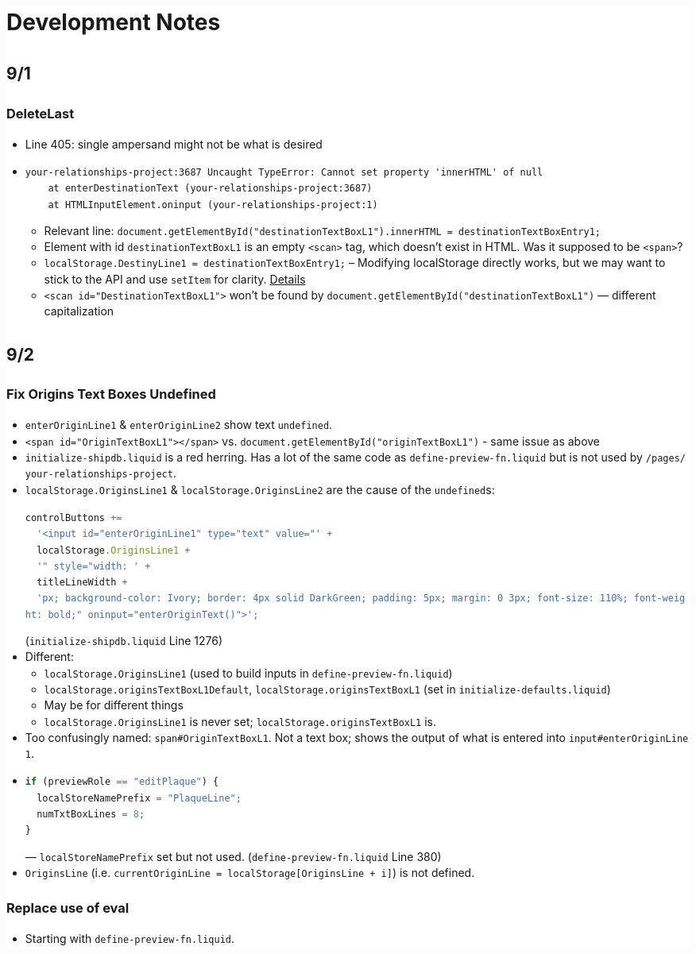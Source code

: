 # Development Notes

## 9/1

### DeleteLast

- Line 405: single ampersand might not be what is desired

- ```
  your-relationships-project:3687 Uncaught TypeError: Cannot set property 'innerHTML' of null
      at enterDestinationText (your-relationships-project:3687)
      at HTMLInputElement.oninput (your-relationships-project:1)
  ```
  - Relevant line: `document.getElementById("destinationTextBoxL1").innerHTML = destinationTextBoxEntry1;`
  - Element with id `destinationTextBoxL1` is an empty `<scan>` tag, which doesn’t exist in HTML. Was it supposed to be `<span>`?
  - `localStorage.DestinyLine1 = destinationTextBoxEntry1;` – Modifying localStorage directly works, but we may want to stick to the API and use `setItem` for clarity. [Details](https://stackoverflow.com/a/15439059/214325)
  - `<scan id="DestinationTextBoxL1">` won’t be found by `document.getElementById("destinationTextBoxL1")` — different capitalization

## 9/2

### Fix Origins Text Boxes Undefined

- `enterOriginLine1` & `enterOriginLine2` show text `undefined`.
- `<span id="OriginTextBoxL1"></span>` vs. `document.getElementById("originTextBoxL1")` - same issue as above
- `initialize-shipdb.liquid` is a red herring. Has a lot of the same code as `define-preview-fn.liquid` but is not used by `/pages/your-relationships-project`.
- `localStorage.OriginsLine1` & `localStorage.OriginsLine2` are the cause of the `undefined`s:
  ```js
  controlButtons +=
    '<input id="enterOriginLine1" type="text" value="' +
    localStorage.OriginsLine1 +
    '" style="width: ' +
    titleLineWidth +
    'px; background-color: Ivory; border: 4px solid DarkGreen; padding: 5px; margin: 0 3px; font-size: 110%; font-weight: bold;" oninput="enterOriginText()">';
  ```
  (`initialize-shipdb.liquid` Line 1276)
- Different:
  - `localStorage.OriginsLine1` (used to build inputs in `define-preview-fn.liquid`)
  - `localStorage.originsTextBoxL1Default`, `localStorage.originsTextBoxL1` (set in `initialize-defaults.liquid`)
  - May be for different things
  - `localStorage.OriginsLine1` is never set; `localStorage.originsTextBoxL1` is.
- Too confusingly named: `span#OriginTextBoxL1`. Not a text box; shows the output of what is entered into `input#enterOriginLine1`.
- ```js
  if (previewRole == "editPlaque") {
    localStoreNamePrefix = "PlaqueLine";
    numTxtBoxLines = 8;
  }
  ```
  — `localStoreNamePrefix` set but not used. (`define-preview-fn.liquid` Line 380)
- `OriginsLine` (i.e. `currentOriginLine = localStorage[OriginsLine + i]`) is not defined.

### Replace use of eval

- Starting with `define-preview-fn.liquid`.
  ```